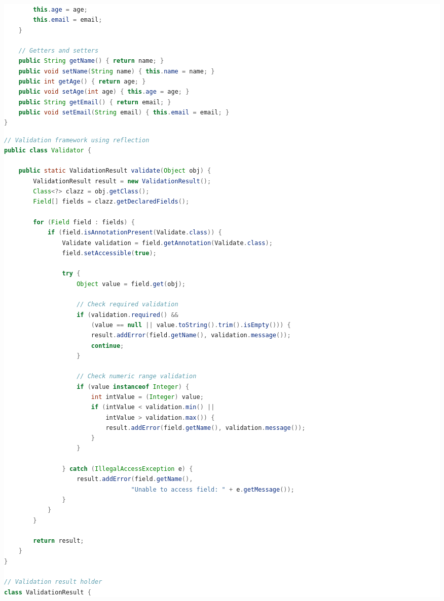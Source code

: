 ```java
        this.age = age;
        this.email = email;
    }
    
    // Getters and setters
    public String getName() { return name; }
    public void setName(String name) { this.name = name; }
    public int getAge() { return age; }
    public void setAge(int age) { this.age = age; }
    public String getEmail() { return email; }
    public void setEmail(String email) { this.email = email; }
}
```

</div>

<div>

```java
// Validation framework using reflection
public class Validator {
    
    public static ValidationResult validate(Object obj) {
        ValidationResult result = new ValidationResult();
        Class<?> clazz = obj.getClass();
        Field[] fields = clazz.getDeclaredFields();
        
        for (Field field : fields) {
            if (field.isAnnotationPresent(Validate.class)) {
                Validate validation = field.getAnnotation(Validate.class);
                field.setAccessible(true);
                
                try {
                    Object value = field.get(obj);
                    
                    // Check required validation
                    if (validation.required() && 
                        (value == null || value.toString().trim().isEmpty())) {
                        result.addError(field.getName(), validation.message());
                        continue;
                    }
                    
                    // Check numeric range validation
                    if (value instanceof Integer) {
                        int intValue = (Integer) value;
                        if (intValue < validation.min() || 
                            intValue > validation.max()) {
                            result.addError(field.getName(), validation.message());
                        }
                    }
                    
                } catch (IllegalAccessException e) {
                    result.addError(field.getName(), 
                                   "Unable to access field: " + e.getMessage());
                }
            }
        }
        
        return result;
    }
}

// Validation result holder
class ValidationResult {
```